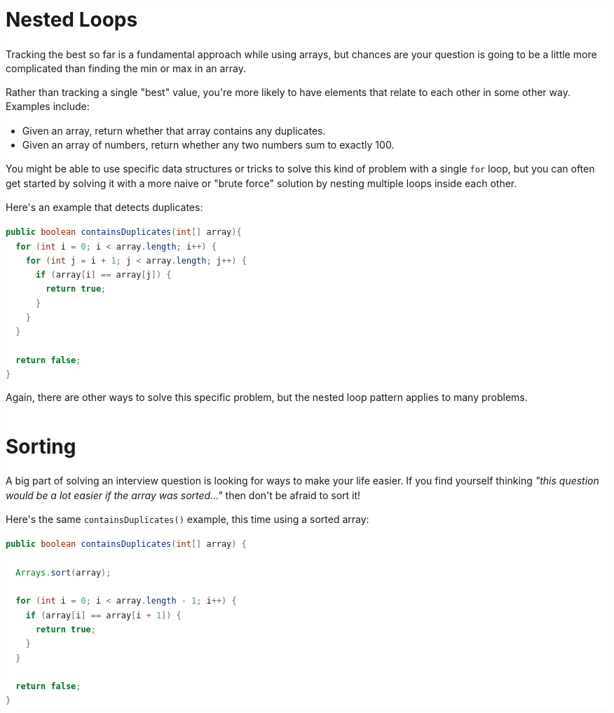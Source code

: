 # Nested Loops

Tracking the best so far is a fundamental approach while using arrays, but chances are your question is going to be a little more complicated than finding the min or max in an array.

Rather than tracking a single "best" value, you're more likely to have elements that relate to each other in some other way. Examples include:

- Given an array, return whether that array contains any duplicates.
- Given an array of numbers, return whether any two numbers sum to exactly 100.

You might be able to use specific data structures or tricks to solve this kind of problem with a single `for` loop, but you can often get started by solving it with a more naive or "brute force" solution by nesting multiple loops inside each other.

Here's an example that detects duplicates:

```java
public boolean containsDuplicates(int[] array){
  for (int i = 0; i < array.length; i++) {
    for (int j = i + 1; j < array.length; j++) {
      if (array[i] == array[j]) {
        return true;
      }
    }
  }

  return false;
}
```

Again, there are other ways to solve this specific problem, but the nested loop pattern applies to many problems.

# Sorting

A big part of solving an interview question is looking for ways to make your life easier. If you find yourself thinking *"this question would be a lot easier if the array was sorted..."* then don't be afraid to sort it!

Here's the same `containsDuplicates()` example, this time using a sorted array:

```java
public boolean containsDuplicates(int[] array) {

  Arrays.sort(array);

  for (int i = 0; i < array.length - 1; i++) {
    if (array[i] == array[i + 1]) {
      return true;
    }
  }

  return false;
}
```
